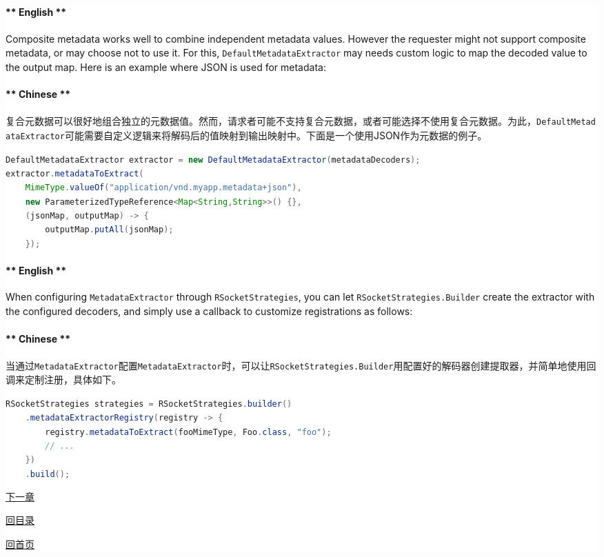 
#### ** English **

Composite metadata works well to combine independent metadata values. However the requester might not support composite metadata, or may choose not to use it. For this, `DefaultMetadataExtractor` may needs custom logic to map the decoded value to the output map. Here is an example where JSON is used for metadata:
#### ** Chinese **

复合元数据可以很好地组合独立的元数据值。然而，请求者可能不支持复合元数据，或者可能选择不使用复合元数据。为此，`DefaultMetadataExtractor`可能需要自定义逻辑来将解码后的值映射到输出映射中。下面是一个使用JSON作为元数据的例子。




```java
DefaultMetadataExtractor extractor = new DefaultMetadataExtractor(metadataDecoders);
extractor.metadataToExtract(
    MimeType.valueOf("application/vnd.myapp.metadata+json"),
    new ParameterizedTypeReference<Map<String,String>>() {},
    (jsonMap, outputMap) -> {
        outputMap.putAll(jsonMap);
    });
```



#### ** English **

When configuring `MetadataExtractor` through `RSocketStrategies`, you can let `RSocketStrategies.Builder` create the extractor with the configured decoders, and simply use a callback to customize registrations as follows:
#### ** Chinese **

当通过`MetadataExtractor`配置`MetadataExtractor`时，可以让`RSocketStrategies.Builder`用配置好的解码器创建提取器，并简单地使用回调来定制注册，具体如下。




```java
RSocketStrategies strategies = RSocketStrategies.builder()
    .metadataExtractorRegistry(registry -> {
        registry.metadataToExtract(fooMimeType, Foo.class, "foo");
        // ...
    })
    .build();
```


[下一章](Spring-Framework-5.2.6.RELEASE/Web%20on%20Reactive%20Stack/6.%20Reactive%20Libraries.md)


[回目录](Spring-Framework-5.2.6.RELEASE/summary.md)

[回首页](/README)
